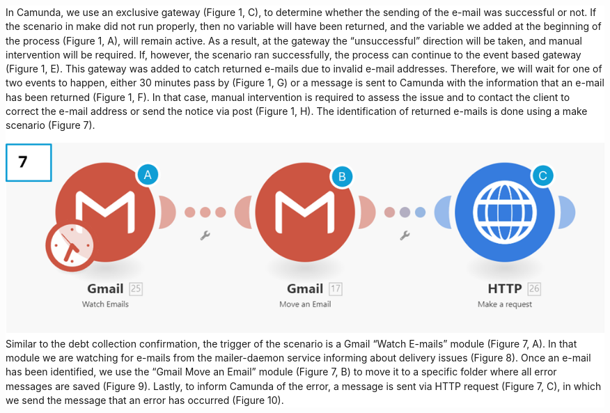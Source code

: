 In Camunda, we use an exclusive gateway (Figure 1, C), to determine whether the sending of the e-mail was successful or not. If the scenario in make did not run properly, then no variable will have been returned, and the variable we added at the beginning of the process (Figure 1, A), will remain active. As a result, at the gateway the “unsuccessful” direction will be taken, and manual intervention will be required. If, however, the scenario ran successfully, the process can continue to the event based gateway (Figure 1, E). This gateway was added to catch returned e-mails due to invalid e-mail addresses. Therefore, we will wait for one of two events to happen, either 30 minutes pass by (Figure 1, G) or a message is sent to Camunda with the information that an e-mail has been returned (Figure 1, F). In that case, manual intervention is required to assess the issue and to contact the client to correct the e-mail address or send the notice via post (Figure 1, H). The identification of returned e-mails is done using a make scenario (Figure 7).

![To-be Section 3 DLE6](./05_Images/TI_S3_DLE6.png)
Similar to the debt collection confirmation, the trigger of the scenario is a Gmail “Watch E-mails” module (Figure 7, A). In that module we are watching for e-mails from the mailer-daemon service informing about delivery issues (Figure 8). Once an e-mail has been identified, we use the “Gmail Move an Email” module (Figure 7, B) to move it to a specific folder where all error messages are saved (Figure 9). Lastly, to inform Camunda of the error, a message is sent via HTTP request (Figure 7, C), in which we send the message that an error has occurred (Figure 10).
